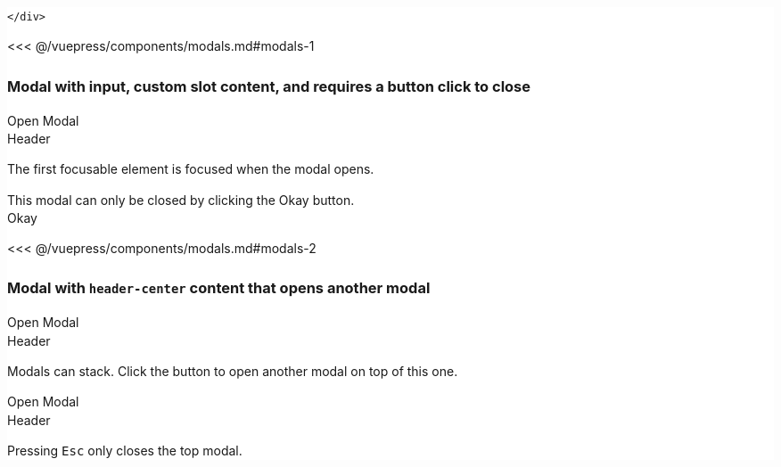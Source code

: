     </div>
  </mx-modal>
</section>


<<< @/vuepress/components/modals.md#modals-1

### Modal with input, custom slot content, and requires a button click to close


<section class="mds">
  <mx-button class="mt-20" @click="isOpenB = true">Open Modal</mx-button>
  <mx-modal
    :is-open="isOpenB"
    :close-on-escape.prop="false"
    :close-on-outside-click.prop="false"
  >
    <div slot="header-left">Header</div>
    <div slot="header-right"></div>
    <p class="mt-0">
      The first focusable element is focused when the modal opens.
    </p>
    <p class="mt-0">
      <mx-input label="Name"></mx-input>
    </p>
    <div slot="footer-left">
      This modal can only be closed by clicking the Okay button.
    </div>
    <div slot="footer-right" class="caption1">
      <mx-button xl @click="isOpenB = false">Okay</mx-button>
    </div>
  </mx-modal>
</section>


<<< @/vuepress/components/modals.md#modals-2

### Modal with `header-center` content that opens another modal


<section class="mds">
  <mx-button class="mt-20" @click="isOpenC = true">Open Modal</mx-button>
  <mx-modal
    :is-open="isOpenC"
    @mxClose="isOpenC = false"
  >
    <div slot="header-left">Header</div>
    <div slot="header-center">
      <mx-toggle-button-group :value="device" @input="device = $event.detail">
        <mx-toggle-button icon="ph-desktop" value="desktop" />
        <mx-toggle-button icon="ph-device-tablet" value="tablet" />
        <mx-toggle-button icon="ph-device-mobile" value="mobile" />
      </mx-toggle-button-group>
    </div>
    <p class="mt-0">
      Modals can stack.  Click the button to open another modal on top of this one.
    </p>
    <mx-button @click="isOpenD = true">Open Modal</mx-button>
  </mx-modal>
  <mx-modal
    :is-open="isOpenD"
    @mxClose="isOpenD = false"
  >
    <div slot="header-left">Header</div>
    <p>Pressing <kbd>Esc</kbd> only closes the top modal.</p>